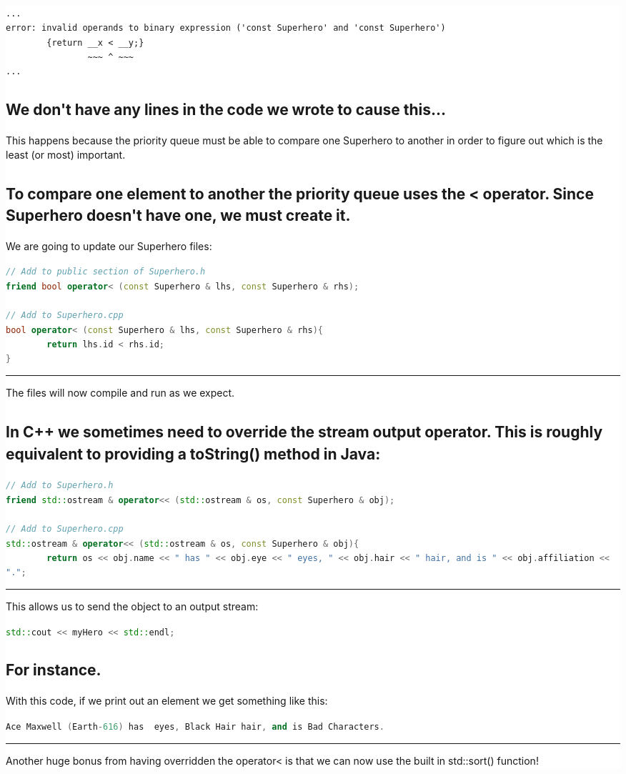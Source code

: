 ```
...
error: invalid operands to binary expression ('const Superhero' and 'const Superhero')
        {return __x < __y;}
                ~~~ ^ ~~~
...
```

We don't have any lines in the code we wrote to cause this...
---
This happens because the priority queue must be able to compare one Superhero to another in order to figure out which is the least (or most) important.

To compare one element to another the priority queue uses the < operator.  Since Superhero doesn't have one, we must create it.
---
We are going to update our Superhero files:

```C++
// Add to public section of Superhero.h
friend bool operator< (const Superhero & lhs, const Superhero & rhs);

// Add to Superhero.cpp
bool operator< (const Superhero & lhs, const Superhero & rhs){
        return lhs.id < rhs.id;
}
```
---
The files will now compile and run as we expect.

In C++ we sometimes need to override the stream output operator.  This is roughly equivalent to providing a toString() method in Java:
---
```C++
// Add to Superhero.h
friend std::ostream & operator<< (std::ostream & os, const Superhero & obj);

// Add to Superhero.cpp
std::ostream & operator<< (std::ostream & os, const Superhero & obj){
        return os << obj.name << " has " << obj.eye << " eyes, " << obj.hair << " hair, and is " << obj.affiliation << ".";
```
---
This allows us to send the object to an output stream:

```C++
std::cout << myHero << std::endl;
```

For instance.
---
With this code, if we print out an element we get something like this:

```C++
Ace Maxwell (Earth-616) has  eyes, Black Hair hair, and is Bad Characters.
```
---
Another huge bonus from having overridden the operator< is that we can now use the built in std::sort() function!
